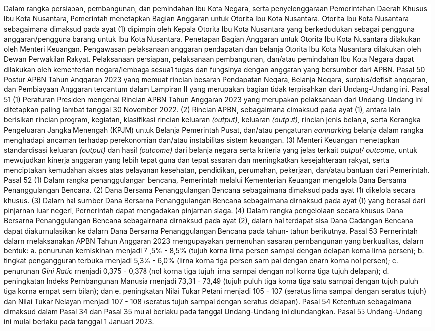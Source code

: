 Dalam rangka persiapan, pembangunan, dan pemindahan Ibu Kota Negara, serta penyelenggaraan Pemerintahan Daerah Khusus lbu Kota Nusantara, Pemerintah menetapkan Bagian Anggaran untuk Otorita Ibu Kota Nusantara. Otorita Ibu Kota Nusantara sebagaimana dimaksud pada ayat (1) dipimpin oleh Kepala Otorita Ibu Kota Nusantara yang berkedudukan sebagai pengguna anggaran/pengguna barang untuk Ibu Kota Nusantara. Penetapan Bagian Anggaran untuk Otorita Ibu Kota Nusantara dilakukan oleh Menteri Keuangan. Pengawasan pelaksanaan anggaran pendapatan dan belanja Otorita Ibu Kota Nusantara dilakukan oleh Dewan Perwakilan Rakyat. Pelaksanaan persiapan, pelaksanaan pembangunan, dan/atau pemindahan Ibu Kota Negara dapat dilakukan oleh kementerian negara/lembaga sesua1 tugas dan fungsinya dengan anggaran yang bersumber dari APBN.
Pasal 50
Postur APBN Tahun Anggaran 2023 yang memuat rincian besaran Pendapatan Negara, Belanja Negara, surplus/defisit anggaran, dan Pembiayaan Anggaran tercantum dalam Lampiran II yang merupakan bagian tidak terpisahkan dari Undang-Undang ini.
Pasal 51
(1) Peraturan Presiden mengenai Rincian APBN Tahun Anggaran 2023 yang merupakan pelaksanaan dari Undang-Undang ini ditetapkan paling lambat tanggal 30 November 2022.
(2) Rincian APBN, sebagaimana dimaksud pada ayat (1), antara lain berisikan rincian program, kegiatan, klasifikasi rincian keluaran _(output),_ keluaran _(output),_ rincian jenis belanja, serta Kerangka Pengeluaran Jangka Menengah (KPJM) untuk Belanja Pemerintah Pusat, dan/atau pengaturan _eannarking_ belanja dalam rangka menghadapi ancaman terhadap perekonomian dan/atau instabilitas sistem keuangan.
(3) Menteri Keuangan menetapkan standardisasi keluaran _(output)_ dan hasil _(outcome)_ dari belanja negara serta kriteria yang jelas terkait _output/_ _outcome,_ untuk mewujudkan kinerja anggaran yang lebih tepat guna dan tepat sasaran dan meningkatkan kesejahteraan rakyat, serta menciptakan kemudahan akses atas pelayanan kesehatan, pendidikan, perumahan, pekerjaan, dan/atau bantuan dari Pemerintah.
Pasal 52
(1) Dalam rangka penanggulangan bencana, Pemerintah melalui Kementerian Keuangan mengelola Dana Bersama Penanggulangan Bencana.
(2) Dana Bersama Penanggulangan Bencana sebagaimana dimaksud pada ayat (1) dikelola secara khusus.
(3) Dalarn hal surnber Dana Bersarna Penanggulangan Bencana sebagairnana dirnaksud pada ayat (1) yang berasal dari pinjarnan luar negeri, Pernerintah dapat rnengadakan pinjarnan siaga.
(4) Dalarn rangka pengelolaan secara khusus Dana Bersarna Penanggulangan Bencana sebagairnana dirnaksud pada ayat (2), dalarn hal terdapat sisa Dana Cadangan Bencana dapat diakurnulasikan ke dalarn Dana Bersarna Penanggulangan Bencana pada tahun- tahun berikutnya. Pasal 53 Pernerintah dalarn rnelaksanakan APBN Tahun Anggaran 2023 rnengupayakan pernenuhan sasaran pernbangunan yang berkualitas, dalarn bentuk:
a. penurunan kerniskinan rnenjadi 7 ,5% - 8,5% (tujuh korna lirna persen sarnpai dengan delapan korna lirna persen);
b. tingkat pengangguran terbuka rnenjadi 5,3% - 6,0% (lirna korna tiga persen sarn pai dengan enarn korna nol persen);
c. penurunan _Gini Ratio_ rnenjadi 0,375 - 0,378 (nol korna tiga tujuh lirna sarnpai dengan nol korna tiga tujuh delapan);
d. peningkatan Indeks Pernbangunan Manusia rnenjadi 73,31 - 73,49 (tujuh puluh tiga korna tiga satu sarnpai dengan tujuh puluh tiga korna ernpat sern bilan); dan
e. peningkatan Nilai Tukar Petani rnenjadi 105 - 107 (seratus lirna sampai dengan seratus tujuh) dan Nilai Tukar Nelayan rnenjadi 107 - 108 (seratus tujuh sarnpai dengan seratus delapan). Pasal 54 Ketentuan sebagaimana dimaksud dalam Pasal 34 dan Pasal 35 mulai berlaku pada tanggal Undang-Undang ini diundangkan.
Pasal 55
Undang-Undang ini mulai berlaku pada tanggal 1 Januari 2023.